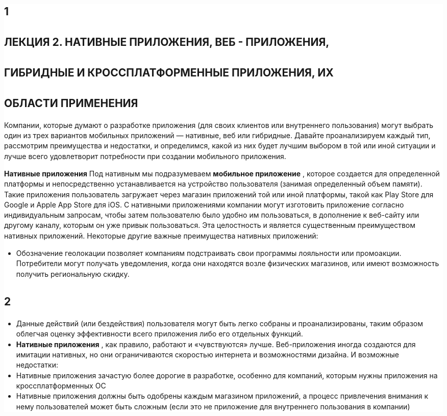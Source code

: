 
## 1

## ЛЕКЦИЯ 2. НАТИВНЫЕ ПРИЛОЖЕНИЯ, ВЕБ - ПРИЛОЖЕНИЯ,

## ГИБРИДНЫЕ И КРОССПЛАТФОРМЕННЫЕ ПРИЛОЖЕНИЯ, ИХ

## ОБЛАСТИ ПРИМЕНЕНИЯ

Компании, которые думают о разработке приложения (для своих
клиентов или внутреннего пользования) могут выбрать один из трех вариантов
мобильных приложений — нативные, веб или гибридные. Давайте
проанализируем каждый тип, рассмотрим преимущества и недостатки, и
определимся, какой из них будет лучшим выбором в той или иной ситуации и
лучше всего удовлетворит потребности при создании мобильного
приложения.

**Нативные приложения**
Под нативным мы подразумеваем **мобильное приложение** , которое
создается для определенной платформы и непосредственно устанавливается
на устройство пользователя (занимая определенный объем памяти). Такие
приложения пользователь загружает через магазин приложений той или иной
платформы, такой как Play Store для Google и Apple App Store для iOS.
С нативными приложениями компании могут изготовить приложение
согласно индивидуальным запросам, чтобы затем пользователю было удобно
им пользоваться, в дополнение к веб-сайту или другому каналу, которым он
уже привык пользоваться. Эта целостность и является существенным
преимуществом нативных приложений.
Некоторые другие важные преимущества нативных приложений:

- Обозначение геолокации позволяет компаниям подстраивать свои
программы лояльности или промоакции. Потребители могут получать
уведомления, когда они находятся возле физических магазинов, или имеют
возможность получить региональную скидку.


## 2

- Данные действий (или бездействия) пользователя могут быть легко
собраны и проанализированы, таким образом облегчая оценку эффективности
всего приложения либо его отдельных функций.
- **Нативные приложения** , как правило, работают и «чувствуются»
лучше. Веб-приложения иногда создаются для имитации нативных, но они
ограничиваются скоростью интернета и возможностями дизайна.
И возможные недостатки:
- Нативные приложения зачастую более дорогие в разработке, особенно
для компаний, которым нужны приложения на кроссплатформенных ОС
- Нативные приложения должны быть одобрены каждым магазином
приложений, а процесс привлечения внимания к нему пользователей может
быть сложным (если это не приложение для внутреннего пользования в
компании)
